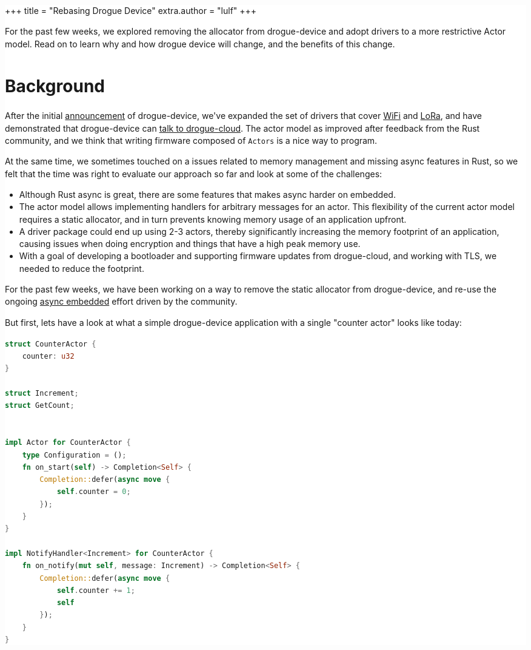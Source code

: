 +++
title = "Rebasing Drogue Device"
extra.author = "lulf"
+++

For the past few weeks, we explored removing the allocator from drogue-device and adopt drivers to a more restrictive Actor model. Read on to learn why and how drogue device will change, and the benefits of this change.



# Background

After the initial [announcement](https://blog.drogue.io/introducing-drogue-device/) of drogue-device, we've expanded the set of drivers that cover [WiFi](https://github.com/drogue-iot/drogue-device/tree/main/examples/stm32l4/iot01a) and [LoRa](https://github.com/drogue-iot/drogue-device/tree/main/examples/stm32l0/lora-discovery), and have demonstrated that drogue-device can [talk to drogue-cloud](https://blog.drogue.io/drogue-device-to-cloud/). The actor model as improved after feedback from the Rust community, and we think that writing firmware composed of `Actors` is a nice way to program. 

At the same time, we sometimes touched on a issues related to memory management and missing async features in Rust, so we felt that the time was right to evaluate our approach so far and look at some of the challenges:

* Although Rust async is great, there are some features that makes async harder on embedded.
* The actor model allows implementing handlers for arbitrary messages for an actor. This flexibility of the current actor model requires a static allocator, and in turn prevents knowing memory usage of an application upfront.
* A driver package could end up using 2-3 actors, thereby significantly increasing the memory footprint of an application, causing issues when doing encryption and things that have a high peak memory use.
* With a goal of developing a bootloader and supporting firmware updates from drogue-cloud, and working with TLS, we needed to reduce the footprint.

For the past few weeks, we have been working on a way to remove the static allocator from drogue-device, and re-use the ongoing [async embedded](https://github.com/embassy-rs/embassy) effort driven by the community.

But first, lets have a look at what a simple drogue-device application with a single "counter actor" looks like today:

```rust
struct CounterActor {
    counter: u32
}

struct Increment;
struct GetCount;


impl Actor for CounterActor {
    type Configuration = ();
    fn on_start(self) -> Completion<Self> {
        Completion::defer(async move {
            self.counter = 0;
        });
    }
}

impl NotifyHandler<Increment> for CounterActor {
    fn on_notify(mut self, message: Increment) -> Completion<Self> {
        Completion::defer(async move {
            self.counter += 1;
            self
        });
    }
}
```